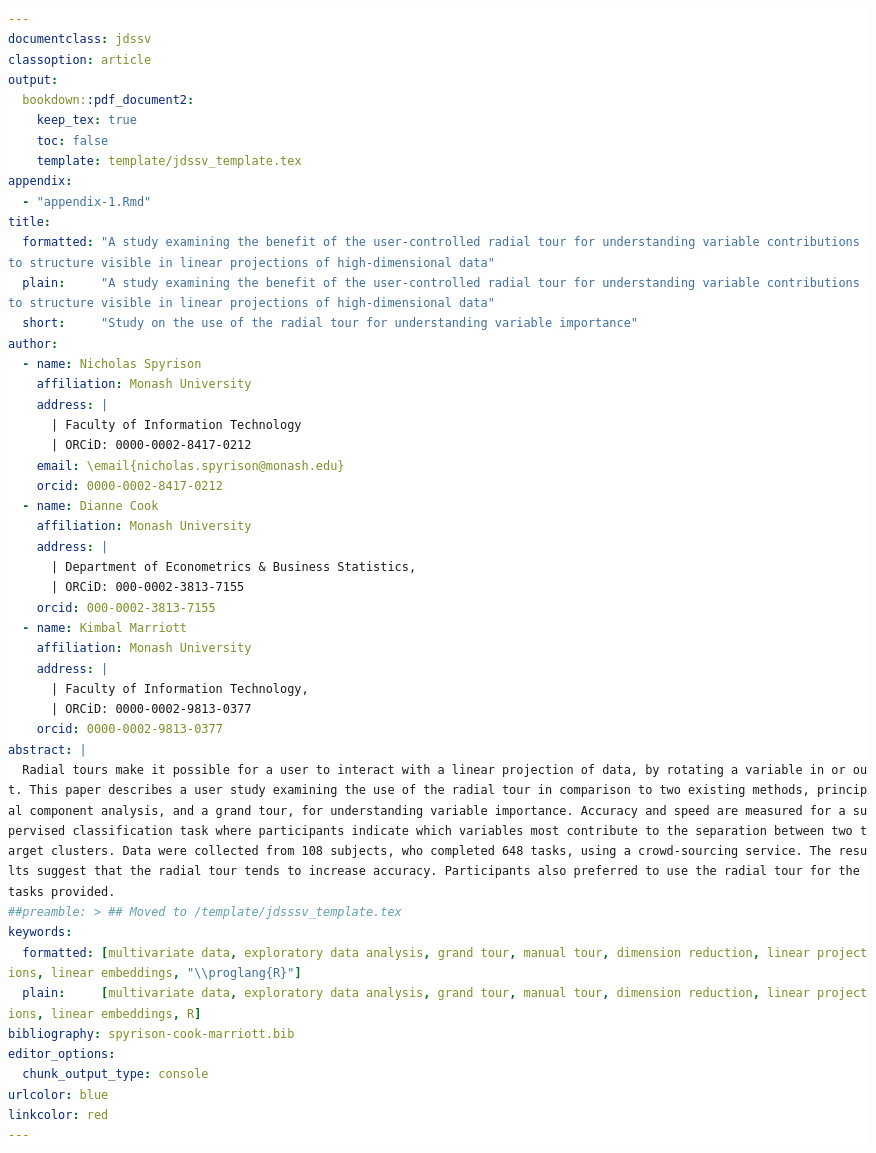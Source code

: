 ```yaml
---
documentclass: jdssv
classoption: article
output:
  bookdown::pdf_document2:
    keep_tex: true
    toc: false
    template: template/jdssv_template.tex
appendix:
  - "appendix-1.Rmd"
title:
  formatted: "A study examining the benefit of the user-controlled radial tour for understanding variable contributions to structure visible in linear projections of high-dimensional data"
  plain:     "A study examining the benefit of the user-controlled radial tour for understanding variable contributions to structure visible in linear projections of high-dimensional data"
  short:     "Study on the use of the radial tour for understanding variable importance"
author:
  - name: Nicholas Spyrison
    affiliation: Monash University
    address: |
      | Faculty of Information Technology
      | ORCiD: 0000-0002-8417-0212
    email: \email{nicholas.spyrison@monash.edu}
    orcid: 0000-0002-8417-0212
  - name: Dianne Cook
    affiliation: Monash University
    address: |
      | Department of Econometrics & Business Statistics,
      | ORCiD: 000-0002-3813-7155
    orcid: 000-0002-3813-7155
  - name: Kimbal Marriott
    affiliation: Monash University
    address: |
      | Faculty of Information Technology,
      | ORCiD: 0000-0002-9813-0377
    orcid: 0000-0002-9813-0377
abstract: |
  Radial tours make it possible for a user to interact with a linear projection of data, by rotating a variable in or out. This paper describes a user study examining the use of the radial tour in comparison to two existing methods, principal component analysis, and a grand tour, for understanding variable importance. Accuracy and speed are measured for a supervised classification task where participants indicate which variables most contribute to the separation between two target clusters. Data were collected from 108 subjects, who completed 648 tasks, using a crowd-sourcing service. The results suggest that the radial tour tends to increase accuracy. Participants also preferred to use the radial tour for the tasks provided.
##preamble: > ## Moved to /template/jdsssv_template.tex
keywords:
  formatted: [multivariate data, exploratory data analysis, grand tour, manual tour, dimension reduction, linear projections, linear embeddings, "\\proglang{R}"]
  plain:     [multivariate data, exploratory data analysis, grand tour, manual tour, dimension reduction, linear projections, linear embeddings, R]
bibliography: spyrison-cook-marriott.bib
editor_options:
  chunk_output_type: console
urlcolor: blue
linkcolor: red
---
```
